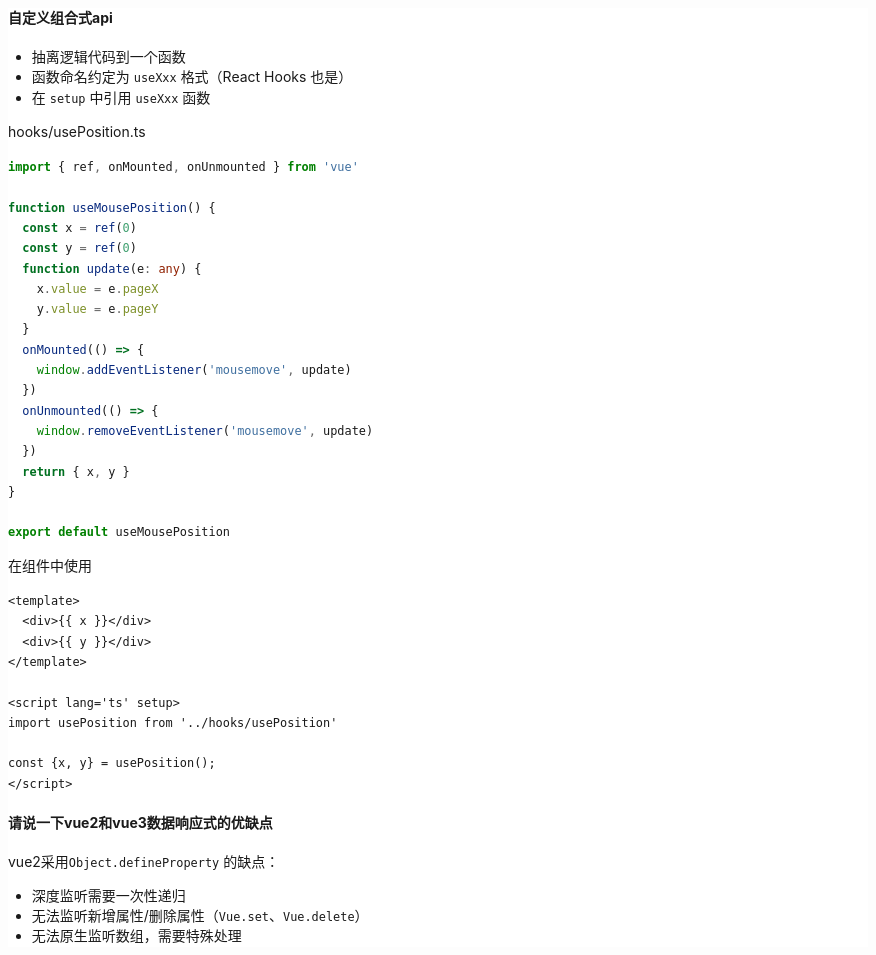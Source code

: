
#### 自定义组合式api

- 抽离逻辑代码到一个函数
- 函数命名约定为 `useXxx` 格式（React Hooks 也是）
- 在 `setup` 中引用 `useXxx` 函数

hooks/usePosition.ts

```typescript
import { ref, onMounted, onUnmounted } from 'vue'

function useMousePosition() {
  const x = ref(0)
  const y = ref(0)
  function update(e: any) {
    x.value = e.pageX
    y.value = e.pageY
  }
  onMounted(() => {
    window.addEventListener('mousemove', update)
  })
  onUnmounted(() => {
    window.removeEventListener('mousemove', update)
  })
  return { x, y }
}

export default useMousePosition

```

在组件中使用

```vue
<template>
  <div>{{ x }}</div>
  <div>{{ y }}</div>
</template>

<script lang='ts' setup>
import usePosition from '../hooks/usePosition'

const {x, y} = usePosition();
</script>
```



#### 请说一下vue2和vue3数据响应式的优缺点

vue2采用`Object.defineProperty` 的缺点：

- 深度监听需要一次性递归
- 无法监听新增属性/删除属性（`Vue.set`、`Vue.delete`）
- 无法原生监听数组，需要特殊处理
